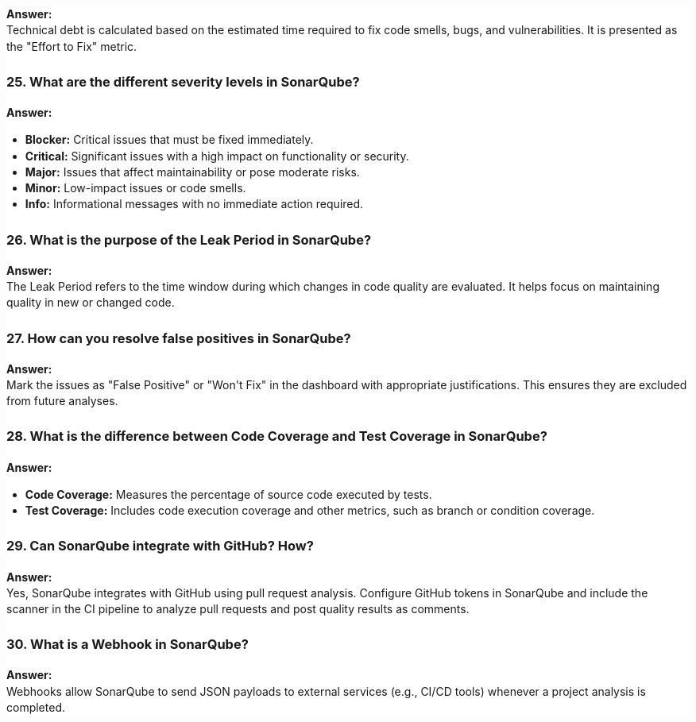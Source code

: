 **Answer:**  
Technical debt is calculated based on the estimated time required to fix code smells, bugs, and vulnerabilities. It is presented as the "Effort to Fix" metric.


### **25. What are the different severity levels in SonarQube?**

**Answer:**

-   **Blocker:** Critical issues that must be fixed immediately.
-   **Critical:** Significant issues with a high impact on functionality or security.
-   **Major:** Issues that affect maintainability or pose moderate risks.
-   **Minor:** Low-impact issues or code smells.
-   **Info:** Informational messages with no immediate action required.


### **26. What is the purpose of the Leak Period in SonarQube?**

**Answer:**  
The Leak Period refers to the time window during which changes in code quality are evaluated. It helps focus on maintaining quality in new or changed code.


### **27. How can you resolve false positives in SonarQube?**

**Answer:**  
Mark the issues as "False Positive" or "Won't Fix" in the dashboard with appropriate justifications. This ensures they are excluded from future analyses.


### **28. What is the difference between Code Coverage and Test Coverage in SonarQube?**

**Answer:**

-   **Code Coverage:** Measures the percentage of source code executed by tests.
-   **Test Coverage:** Includes code execution coverage and other metrics, such as branch or condition coverage.


### **29. Can SonarQube integrate with GitHub? How?**

**Answer:**  
Yes, SonarQube integrates with GitHub using pull request analysis. Configure GitHub tokens in SonarQube and include the scanner in the CI pipeline to analyze pull requests and post quality results as comments.


### **30. What is a Webhook in SonarQube?**

**Answer:**  
Webhooks allow SonarQube to send JSON payloads to external services (e.g., CI/CD tools) whenever a project analysis is completed.
